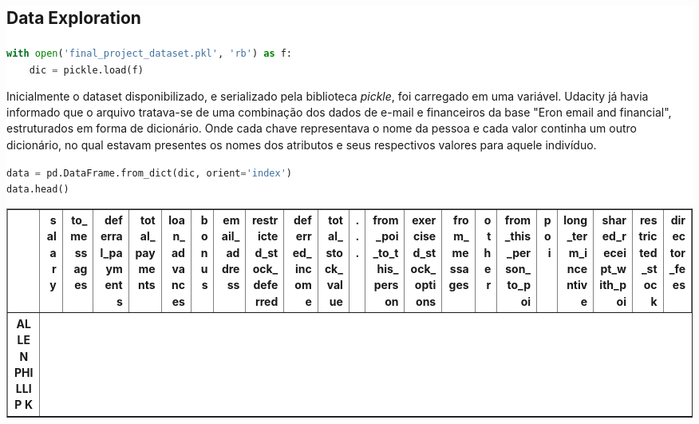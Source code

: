 
## Data Exploration


```python
with open('final_project_dataset.pkl', 'rb') as f:
    dic = pickle.load(f)
```

Inicialmente o dataset disponibilizado, e serializado pela biblioteca _pickle_, foi carregado em uma variável. Udacity já havia informado que o arquivo tratava-se de uma combinação dos dados de e-mail e financeiros da base "Eron email and financial", estruturados em forma de dicionário. Onde cada chave representava o nome da pessoa e cada valor continha um outro dicionário, no qual estavam presentes os nomes dos atributos e seus respectivos valores para aquele indivíduo.


```python
data = pd.DataFrame.from_dict(dic, orient='index')
data.head()

```




<div>
<style scoped>
    .dataframe tbody tr th:only-of-type {
        vertical-align: middle;
    }

    .dataframe tbody tr th {
        vertical-align: top;
    }

    .dataframe thead th {
        text-align: right;
    }
</style>
<table border="1" class="dataframe">
  <thead>
    <tr style="text-align: right;">
      <th></th>
      <th>salary</th>
      <th>to_messages</th>
      <th>deferral_payments</th>
      <th>total_payments</th>
      <th>loan_advances</th>
      <th>bonus</th>
      <th>email_address</th>
      <th>restricted_stock_deferred</th>
      <th>deferred_income</th>
      <th>total_stock_value</th>
      <th>...</th>
      <th>from_poi_to_this_person</th>
      <th>exercised_stock_options</th>
      <th>from_messages</th>
      <th>other</th>
      <th>from_this_person_to_poi</th>
      <th>poi</th>
      <th>long_term_incentive</th>
      <th>shared_receipt_with_poi</th>
      <th>restricted_stock</th>
      <th>director_fees</th>
    </tr>
  </thead>
  <tbody>
    <tr>
      <th>ALLEN PHILLIP K</th>